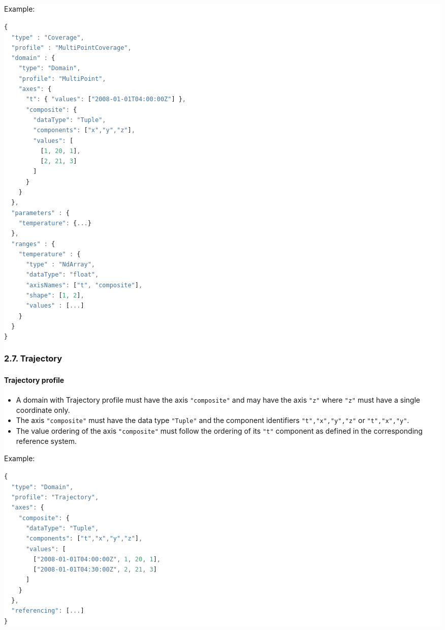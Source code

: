 Example:
```js
{
  "type" : "Coverage",
  "profile" : "MultiPointCoverage",
  "domain" : {
    "type": "Domain",
    "profile": "MultiPoint",
    "axes": {
      "t": { "values": ["2008-01-01T04:00:00Z"] },
      "composite": {
        "dataType": "Tuple",
        "components": ["x","y","z"],
        "values": [
          [1, 20, 1],
          [2, 21, 3]
        ]
      }
    }
  },
  "parameters" : {
    "temperature": {...}
  },
  "ranges" : {
    "temperature" : {
      "type" : "NdArray",
      "dataType": "float",
      "axisNames": ["t", "composite"],
      "shape": [1, 2],
      "values" : [...]
    }
  }
}
```

### 2.7. Trajectory

#### Trajectory profile

- A domain with Trajectory profile must have the axis `"composite"` and may have the axis `"z"` where `"z"` must have a single coordinate only.
- The axis `"composite"` must have the data type `"Tuple"` and the component identifiers `"t","x","y","z"` or `"t","x","y"`.
- The value ordering of the axis `"composite"` must follow the ordering of its `"t"` component as defined in the corresponding reference system.

Example:
```js
{
  "type": "Domain",
  "profile": "Trajectory",
  "axes": {
    "composite": {
      "dataType": "Tuple",
      "components": ["t","x","y","z"],      
      "values": [
        ["2008-01-01T04:00:00Z", 1, 20, 1],
        ["2008-01-01T04:30:00Z", 2, 21, 3]
      ]
    }
  },
  "referencing": [...]
}
```
